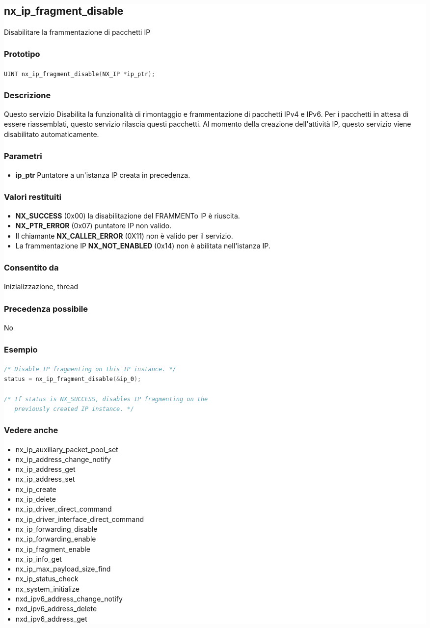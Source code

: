 ## <a name="nx_ip_fragment_disable"></a>nx_ip_fragment_disable
Disabilitare la frammentazione di pacchetti IP

### <a name="prototype"></a>Prototipo  

```c
UINT nx_ip_fragment_disable(NX_IP *ip_ptr);
```
### <a name="description"></a>Descrizione

Questo servizio Disabilita la funzionalità di rimontaggio e frammentazione di pacchetti IPv4 e IPv6. Per i pacchetti in attesa di essere riassemblati, questo servizio rilascia questi pacchetti. Al momento della creazione dell'attività IP, questo servizio viene disabilitato automaticamente.

### <a name="parameters"></a>Parametri

- **ip_ptr** Puntatore a un'istanza IP creata in precedenza.

### <a name="return-values"></a>Valori restituiti  

- **NX_SUCCESS** (0x00) la disabilitazione del FRAMMENTo IP è riuscita.
- **NX_PTR_ERROR** (0x07) puntatore IP non valido.
- Il chiamante **NX_CALLER_ERROR** (0X11) non è valido per il servizio.
- La frammentazione IP **NX_NOT_ENABLED** (0x14) non è abilitata nell'istanza IP.

### <a name="allowed-from"></a>Consentito da

Inizializzazione, thread

### <a name="preemption-possible"></a>Precedenza possibile

No

### <a name="example"></a>Esempio

```c
/* Disable IP fragmenting on this IP instance. */
status = nx_ip_fragment_disable(&ip_0);

/* If status is NX_SUCCESS, disables IP fragmenting on the
   previously created IP instance. */
```

### <a name="see-also"></a>Vedere anche  

- nx_ip_auxiliary_packet_pool_set
- nx_ip_address_change_notify
- nx_ip_address_get
- nx_ip_address_set
- nx_ip_create
- nx_ip_delete
- nx_ip_driver_direct_command
- nx_ip_driver_interface_direct_command
- nx_ip_forwarding_disable
- nx_ip_forwarding_enable
- nx_ip_fragment_enable
- nx_ip_info_get
- nx_ip_max_payload_size_find
- nx_ip_status_check
- nx_system_initialize
- nxd_ipv6_address_change_notify
- nxd_ipv6_address_delete
- nxd_ipv6_address_get